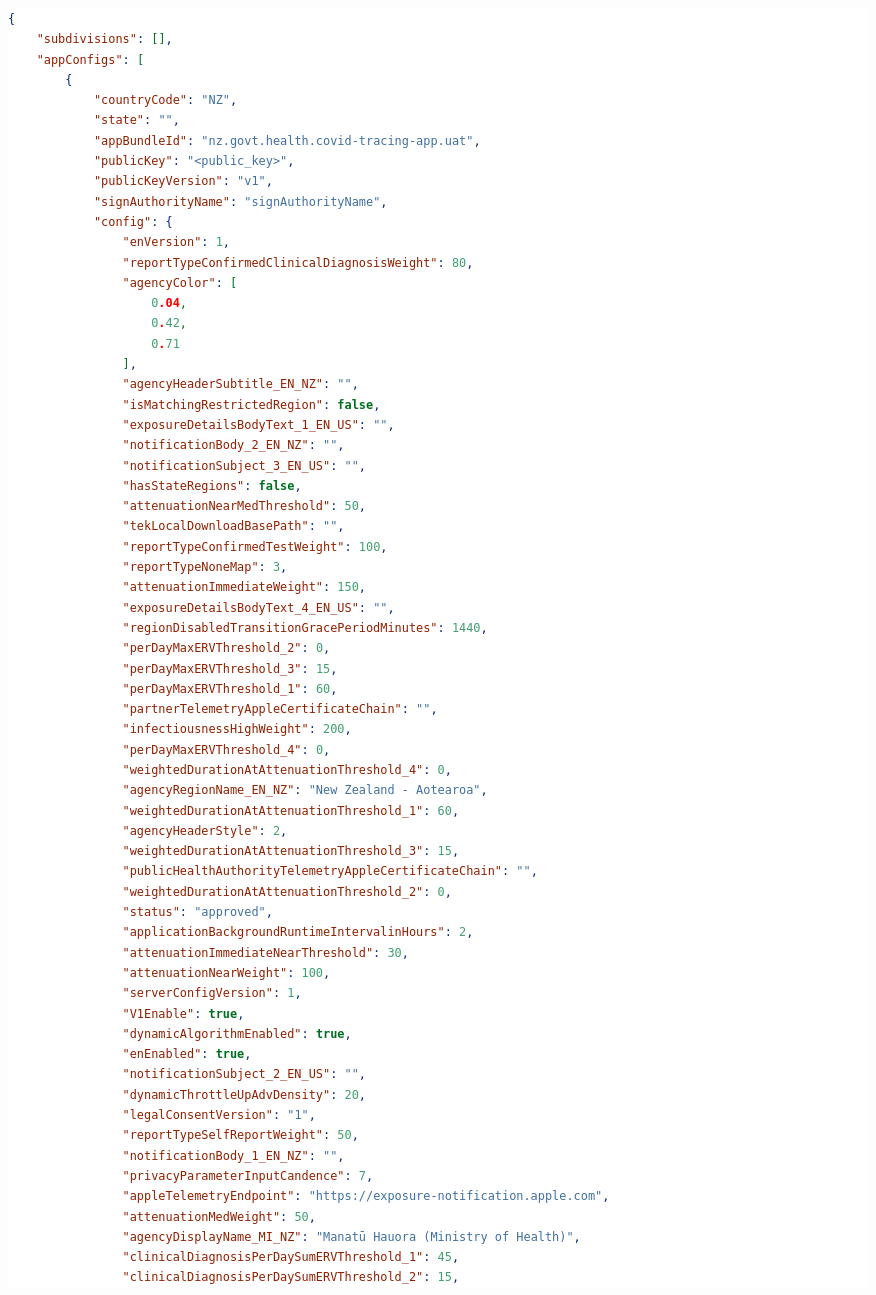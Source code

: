 ```json
{
    "subdivisions": [],
    "appConfigs": [
        {
            "countryCode": "NZ",
            "state": "",
            "appBundleId": "nz.govt.health.covid-tracing-app.uat",
            "publicKey": "<public_key>",
            "publicKeyVersion": "v1",
            "signAuthorityName": "signAuthorityName",
            "config": {
                "enVersion": 1,
                "reportTypeConfirmedClinicalDiagnosisWeight": 80,
                "agencyColor": [
                    0.04,
                    0.42,
                    0.71
                ],
                "agencyHeaderSubtitle_EN_NZ": "",
                "isMatchingRestrictedRegion": false,
                "exposureDetailsBodyText_1_EN_US": "",
                "notificationBody_2_EN_NZ": "",
                "notificationSubject_3_EN_US": "",
                "hasStateRegions": false,
                "attenuationNearMedThreshold": 50,
                "tekLocalDownloadBasePath": "",
                "reportTypeConfirmedTestWeight": 100,
                "reportTypeNoneMap": 3,
                "attenuationImmediateWeight": 150,
                "exposureDetailsBodyText_4_EN_US": "",
                "regionDisabledTransitionGracePeriodMinutes": 1440,
                "perDayMaxERVThreshold_2": 0,
                "perDayMaxERVThreshold_3": 15,
                "perDayMaxERVThreshold_1": 60,
                "partnerTelemetryAppleCertificateChain": "",
                "infectiousnessHighWeight": 200,
                "perDayMaxERVThreshold_4": 0,
                "weightedDurationAtAttenuationThreshold_4": 0,
                "agencyRegionName_EN_NZ": "New Zealand - Aotearoa",
                "weightedDurationAtAttenuationThreshold_1": 60,
                "agencyHeaderStyle": 2,
                "weightedDurationAtAttenuationThreshold_3": 15,
                "publicHealthAuthorityTelemetryAppleCertificateChain": "",
                "weightedDurationAtAttenuationThreshold_2": 0,
                "status": "approved",
                "applicationBackgroundRuntimeIntervalinHours": 2,
                "attenuationImmediateNearThreshold": 30,
                "attenuationNearWeight": 100,
                "serverConfigVersion": 1,
                "V1Enable": true,
                "dynamicAlgorithmEnabled": true,
                "enEnabled": true,
                "notificationSubject_2_EN_US": "",
                "dynamicThrottleUpAdvDensity": 20,
                "legalConsentVersion": "1",
                "reportTypeSelfReportWeight": 50,
                "notificationBody_1_EN_NZ": "",
                "privacyParameterInputCandence": 7,
                "appleTelemetryEndpoint": "https://exposure-notification.apple.com",
                "attenuationMedWeight": 50,
                "agencyDisplayName_MI_NZ": "Manatū Hauora (Ministry of Health)",
                "clinicalDiagnosisPerDaySumERVThreshold_1": 45,
                "clinicalDiagnosisPerDaySumERVThreshold_2": 15,
```